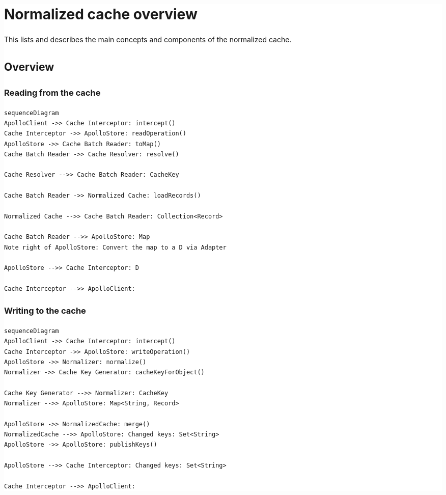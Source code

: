# Normalized cache overview

This lists and describes the main concepts and components of the normalized cache.

## Overview

### Reading from the cache

```mermaid
sequenceDiagram
ApolloClient ->> Cache Interceptor: intercept()
Cache Interceptor ->> ApolloStore: readOperation()
ApolloStore ->> Cache Batch Reader: toMap()
Cache Batch Reader ->> Cache Resolver: resolve()

Cache Resolver -->> Cache Batch Reader: CacheKey

Cache Batch Reader ->> Normalized Cache: loadRecords()

Normalized Cache -->> Cache Batch Reader: Collection<Record>

Cache Batch Reader -->> ApolloStore: Map
Note right of ApolloStore: Convert the map to a D via Adapter

ApolloStore -->> Cache Interceptor: D

Cache Interceptor -->> ApolloClient: 

```

### Writing to the cache

```mermaid
sequenceDiagram
ApolloClient ->> Cache Interceptor: intercept()
Cache Interceptor ->> ApolloStore: writeOperation()
ApolloStore ->> Normalizer: normalize()
Normalizer ->> Cache Key Generator: cacheKeyForObject()

Cache Key Generator -->> Normalizer: CacheKey
Normalizer -->> ApolloStore: Map<String, Record>

ApolloStore ->> NormalizedCache: merge()
NormalizedCache -->> ApolloStore: Changed keys: Set<String>
ApolloStore ->> ApolloStore: publishKeys()

ApolloStore -->> Cache Interceptor: Changed keys: Set<String>

Cache Interceptor -->> ApolloClient: 

```
